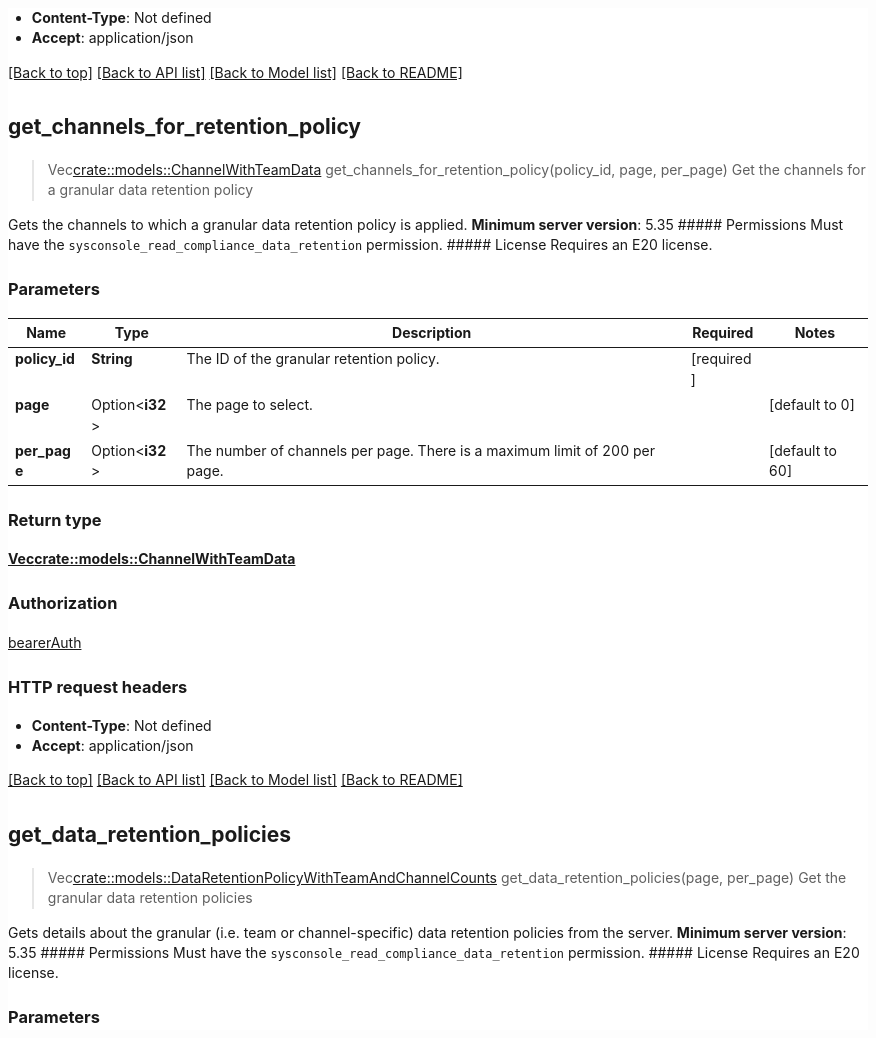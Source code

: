 - **Content-Type**: Not defined
- **Accept**: application/json

[[Back to top]](#) [[Back to API list]](../README.md#documentation-for-api-endpoints) [[Back to Model list]](../README.md#documentation-for-models) [[Back to README]](../README.md)


## get_channels_for_retention_policy

> Vec<crate::models::ChannelWithTeamData> get_channels_for_retention_policy(policy_id, page, per_page)
Get the channels for a granular data retention policy

Gets the channels to which a granular data retention policy is applied.  __Minimum server version__: 5.35  ##### Permissions Must have the `sysconsole_read_compliance_data_retention` permission.  ##### License Requires an E20 license. 

### Parameters


Name | Type | Description  | Required | Notes
------------- | ------------- | ------------- | ------------- | -------------
**policy_id** | **String** | The ID of the granular retention policy. | [required] |
**page** | Option<**i32**> | The page to select. |  |[default to 0]
**per_page** | Option<**i32**> | The number of channels per page. There is a maximum limit of 200 per page. |  |[default to 60]

### Return type

[**Vec<crate::models::ChannelWithTeamData>**](ChannelWithTeamData.md)

### Authorization

[bearerAuth](../README.md#bearerAuth)

### HTTP request headers

- **Content-Type**: Not defined
- **Accept**: application/json

[[Back to top]](#) [[Back to API list]](../README.md#documentation-for-api-endpoints) [[Back to Model list]](../README.md#documentation-for-models) [[Back to README]](../README.md)


## get_data_retention_policies

> Vec<crate::models::DataRetentionPolicyWithTeamAndChannelCounts> get_data_retention_policies(page, per_page)
Get the granular data retention policies

Gets details about the granular (i.e. team or channel-specific) data retention policies from the server.  __Minimum server version__: 5.35  ##### Permissions Must have the `sysconsole_read_compliance_data_retention` permission.  ##### License Requires an E20 license. 

### Parameters
